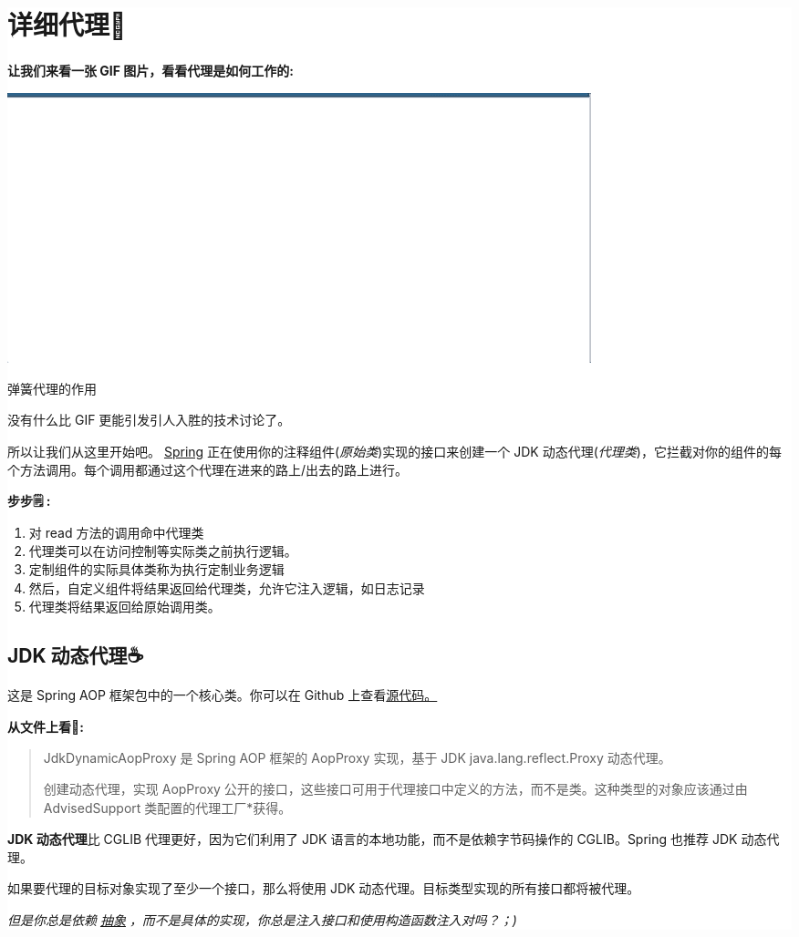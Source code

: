# 详细代理🔎

**让我们来看一张 GIF 图片，看看代理是如何工作的:**

[![](img/00a1fef8ceb89a7452922e6c28d8fe19.png)](https://javarevisited.blogspot.com/2018/02/top-5-java-design-pattern-courses-for-developers.html)

弹簧代理的作用

没有什么比 GIF 更能引发引人入胜的技术讨论了。

所以让我们从这里开始吧。 [Spring](/javarevisited/top-10-free-courses-to-learn-spring-framework-for-java-developers-639db9348d25) 正在使用你的注释组件(*原始类*)实现的接口来创建一个 JDK 动态代理(*代理类*)，它拦截对你的组件的每个方法调用。每个调用都通过这个代理在进来的路上/出去的路上进行。

**步步🗒 :**

1.  对 read 方法的调用命中代理类
2.  代理类可以在访问控制等实际类之前执行逻辑。
3.  定制组件的实际具体类称为执行定制业务逻辑
4.  然后，自定义组件将结果返回给代理类，允许它注入逻辑，如日志记录
5.  代理类将结果返回给原始调用类。

## JDK 动态代理☕️

这是 Spring AOP 框架包中的一个核心类。你可以在 Github 上查看[源代码。](https://github.com/spring-projects/spring-framework/blob/master/spring-aop/src/main/java/org/springframework/aop/framework/JdkDynamicAopProxy.java)

**从文件上看📖:**

> JdkDynamicAopProxy 是 Spring AOP 框架的 AopProxy 实现，基于 JDK java.lang.reflect.Proxy 动态代理。
> 
> 创建动态代理，实现 AopProxy 公开的接口，这些接口可用于代理接口中定义的方法，而不是类。这种类型的对象应该通过由 AdvisedSupport 类配置的代理工厂*获得。

**JDK 动态代理**比 CGLIB 代理更好，因为它们利用了 JDK 语言的本地功能，而不是依赖字节码操作的 CGLIB。Spring 也推荐 JDK 动态代理。

如果要代理的目标对象实现了至少一个接口，那么将使用 JDK 动态代理。目标类型实现的所有接口都将被代理。

*但是你总是依赖* [*抽象*](https://javarevisited.blogspot.com/2010/10/abstraction-in-java.html) *，而不是具体的实现，你总是注入接口和使用构造函数注入对吗？；)*

